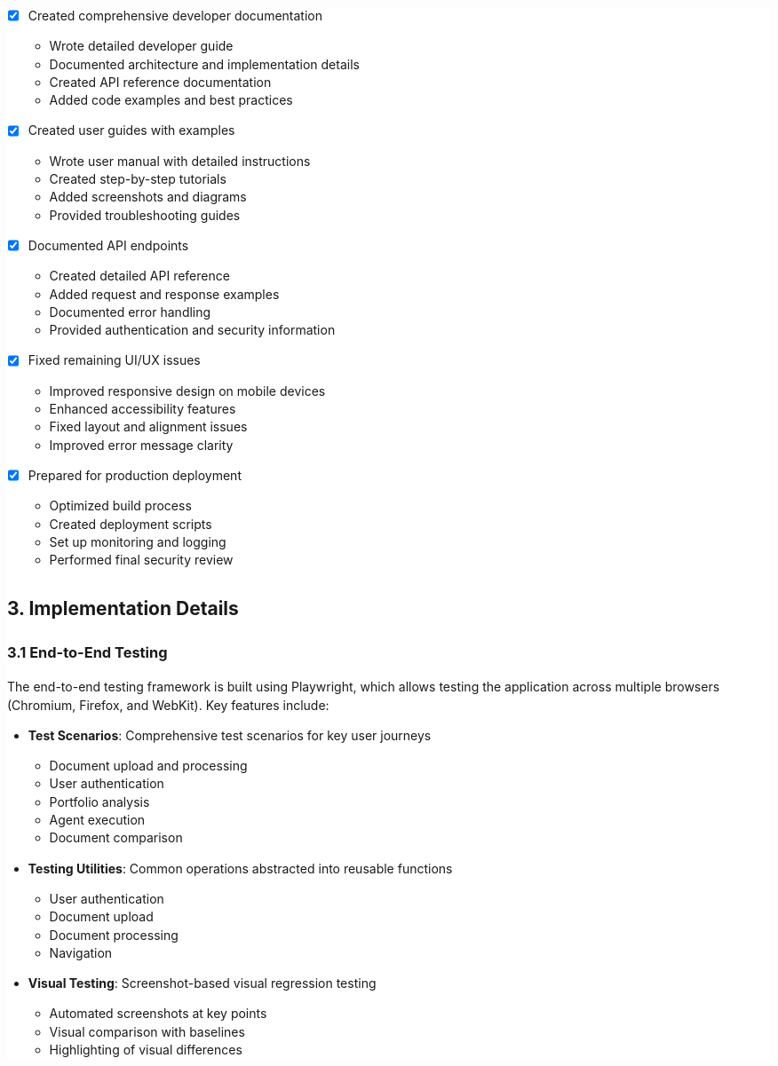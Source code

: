 - [x] Created comprehensive developer documentation
  - Wrote detailed developer guide
  - Documented architecture and implementation details
  - Created API reference documentation
  - Added code examples and best practices

- [x] Created user guides with examples
  - Wrote user manual with detailed instructions
  - Created step-by-step tutorials
  - Added screenshots and diagrams
  - Provided troubleshooting guides

- [x] Documented API endpoints
  - Created detailed API reference
  - Added request and response examples
  - Documented error handling
  - Provided authentication and security information

- [x] Fixed remaining UI/UX issues
  - Improved responsive design on mobile devices
  - Enhanced accessibility features
  - Fixed layout and alignment issues
  - Improved error message clarity

- [x] Prepared for production deployment
  - Optimized build process
  - Created deployment scripts
  - Set up monitoring and logging
  - Performed final security review

## 3. Implementation Details

### 3.1 End-to-End Testing

The end-to-end testing framework is built using Playwright, which allows testing the application across multiple browsers (Chromium, Firefox, and WebKit). Key features include:

- **Test Scenarios**: Comprehensive test scenarios for key user journeys
  - Document upload and processing
  - User authentication
  - Portfolio analysis
  - Agent execution
  - Document comparison

- **Testing Utilities**: Common operations abstracted into reusable functions
  - User authentication
  - Document upload
  - Document processing
  - Navigation

- **Visual Testing**: Screenshot-based visual regression testing
  - Automated screenshots at key points
  - Visual comparison with baselines
  - Highlighting of visual differences
